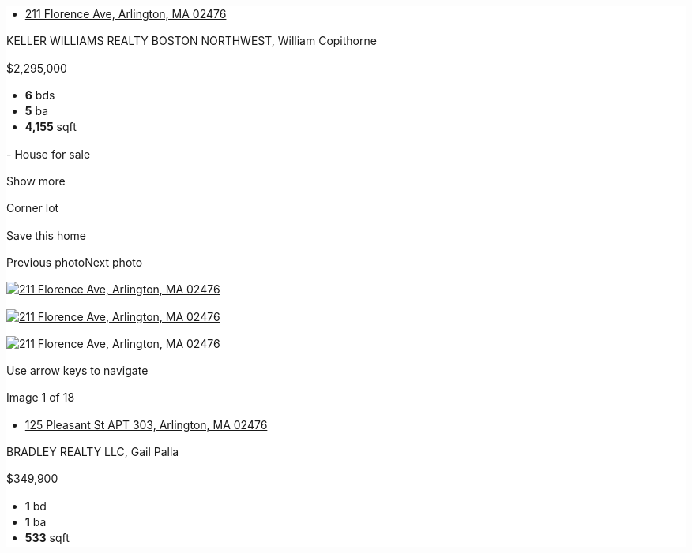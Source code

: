 - [211 Florence Ave, Arlington, MA 02476](https://www.zillow.com/homedetails/211-Florence-Ave-Arlington-MA-02476/56404334_zpid/)

KELLER WILLIAMS REALTY BOSTON NORTHWEST, William Copithorne





$2,295,000







- **6** bds
- **5** ba
- **4,155** sqft

\- House for sale

Show more

Corner lot

Save this home

Previous photoNext photo

[![211 Florence Ave, Arlington, MA 02476](https://photos.zillowstatic.com/fp/bd6d3169ca9466e93be660300b3e50ed-p_e.jpg)](https://www.zillow.com/homedetails/211-Florence-Ave-Arlington-MA-02476/56404334_zpid/)

[![211 Florence Ave, Arlington, MA 02476](https://photos.zillowstatic.com/fp/0073df523c6bd315ca027e2b7483ae80-p_e.jpg)](https://www.zillow.com/homedetails/211-Florence-Ave-Arlington-MA-02476/56404334_zpid/)

[![211 Florence Ave, Arlington, MA 02476](https://photos.zillowstatic.com/fp/31d317e08bd7d629f0d4f0e70d2352ef-p_e.jpg)](https://www.zillow.com/homedetails/211-Florence-Ave-Arlington-MA-02476/56404334_zpid/)

Use arrow keys to navigate

Image 1 of 18

- [125 Pleasant St APT 303, Arlington, MA 02476](https://www.zillow.com/homedetails/125-Pleasant-St-APT-303-Arlington-MA-02476/56401727_zpid/)

BRADLEY REALTY LLC, Gail Palla





$349,900







- **1** bd
- **1** ba
- **533** sqft
